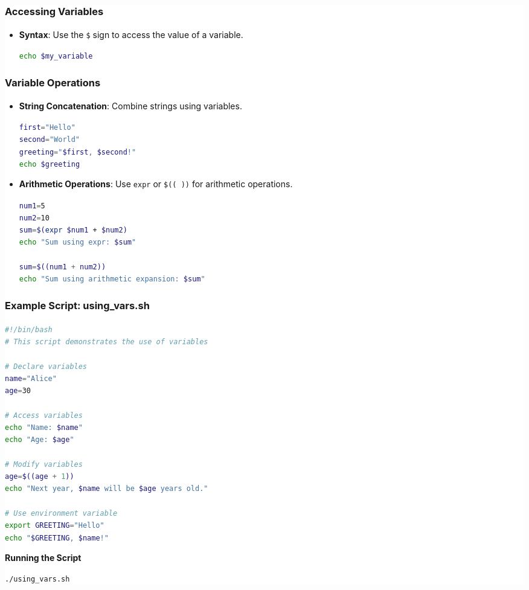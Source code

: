 ### Accessing Variables

- **Syntax**: Use the `$` sign to access the value of a variable.
  ```bash
  echo $my_variable
  ```

### Variable Operations

- **String Concatenation**: Combine strings using variables.
  ```bash
  first="Hello"
  second="World"
  greeting="$first, $second!"
  echo $greeting
  ```

- **Arithmetic Operations**: Use `expr` or `$(( ))` for arithmetic operations.
  ```bash
  num1=5
  num2=10
  sum=$(expr $num1 + $num2)
  echo "Sum using expr: $sum"

  sum=$((num1 + num2))
  echo "Sum using arithmetic expansion: $sum"
  ```

### Example Script: using_vars.sh

```bash
#!/bin/bash
# This script demonstrates the use of variables

# Declare variables
name="Alice"
age=30

# Access variables
echo "Name: $name"
echo "Age: $age"

# Modify variables
age=$((age + 1))
echo "Next year, $name will be $age years old."

# Use environment variable
export GREETING="Hello"
echo "$GREETING, $name!"
```

**Running the Script**
```bash
./using_vars.sh
```
